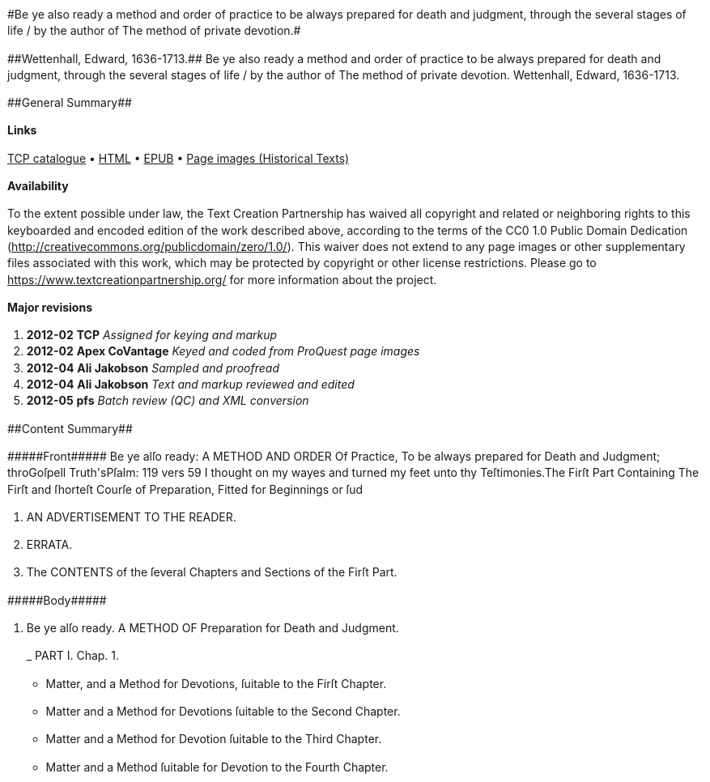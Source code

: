 #Be ye also ready a method and order of practice to be always prepared for death and judgment, through the several stages of life / by the author of The method of private devotion.#

##Wettenhall, Edward, 1636-1713.##
Be ye also ready a method and order of practice to be always prepared for death and judgment, through the several stages of life / by the author of The method of private devotion.
Wettenhall, Edward, 1636-1713.

##General Summary##

**Links**

[TCP catalogue](http://www.ota.ox.ac.uk/tcp/)  • 
[HTML](http://tei.it.ox.ac.uk/tcp/Texts-HTML/free/A65/A65533.html)  • 
[EPUB](http://tei.it.ox.ac.uk/tcp/Texts-EPUB/free/A65/A65533.epub) • 
[Page images (Historical Texts)](https://historicaltexts.jisc.ac.uk/eebo-07933702e)

**Availability**

To the extent possible under law, the Text Creation Partnership has waived all copyright and related or neighboring rights to this keyboarded and encoded edition of the work described above, according to the terms of the CC0 1.0 Public Domain Dedication (http://creativecommons.org/publicdomain/zero/1.0/). This waiver does not extend to any page images or other supplementary files associated with this work, which may be protected by copyright or other license restrictions. Please go to https://www.textcreationpartnership.org/ for more information about the project.

**Major revisions**

1. __2012-02__ __TCP__ *Assigned for keying and markup*
1. __2012-02__ __Apex CoVantage__ *Keyed and coded from ProQuest page images*
1. __2012-04__ __Ali Jakobson__ *Sampled and proofread*
1. __2012-04__ __Ali Jakobson__ *Text and markup reviewed and edited*
1. __2012-05__ __pfs__ *Batch review (QC) and XML conversion*

##Content Summary##

#####Front#####
Be ye alſo ready: A METHOD AND ORDER Of Practice, To be always prepared for Death and Judgment; throGoſpell Truth'sPſalm: 119 vers 59 I thought on my wayes and turned my feet unto thy Teſtimonies.The Firſt Part Containing The Firſt and ſhorteſt Courſe of Preparation, Fitted for Beginnings or ſud
1. AN ADVERTISEMENT TO THE READER.

1. ERRATA.

1. The CONTENTS of the ſeveral Chapters and Sections of the Firſt Part.

#####Body#####

1. Be ye alſo ready. A METHOD OF Preparation for Death and Judgment.

    _ PART I. Chap. 1.

      * Matter, and a Method for Devotions, ſuitable to the Firſt Chapter.

      * Matter and a Method for Devotions ſuitable to the Second Chapter.

      * Matter and a Method for Devotion ſuitable to the Third Chapter.

      * Matter and a Method ſuitable for Devotion to the Fourth Chapter.
